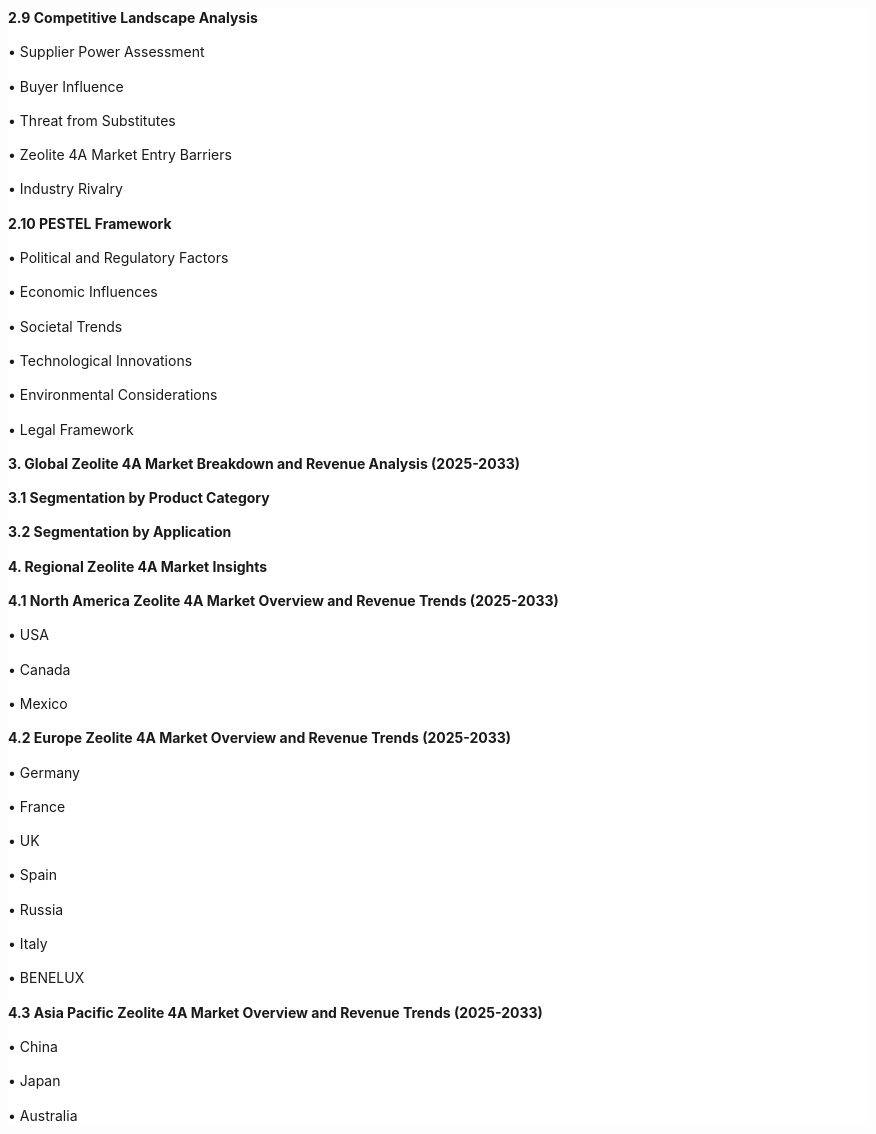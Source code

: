 <strong>2.9 Competitive Landscape Analysis</strong>

• Supplier Power Assessment

• Buyer Influence

• Threat from Substitutes

• Zeolite 4A Market Entry Barriers

• Industry Rivalry

<strong>2.10 PESTEL Framework</strong>

• Political and Regulatory Factors

• Economic Influences

• Societal Trends

• Technological Innovations

• Environmental Considerations

• Legal Framework

<strong>3. Global Zeolite 4A Market Breakdown and Revenue Analysis (2025-2033)</strong>

<strong>3.1 Segmentation by Product Category</strong>

<strong>3.2 Segmentation by Application</strong>

<strong>4. Regional Zeolite 4A Market Insights</strong>

<strong>4.1 North America Zeolite 4A Market Overview and Revenue Trends (2025-2033)</strong>

• USA

• Canada

• Mexico

<strong>4.2 Europe Zeolite 4A Market Overview and Revenue Trends (2025-2033)</strong>

• Germany

• France

• UK

• Spain

• Russia

• Italy

• BENELUX

<strong>4.3 Asia Pacific Zeolite 4A Market Overview and Revenue Trends (2025-2033)</strong>

• China

• Japan

• Australia
